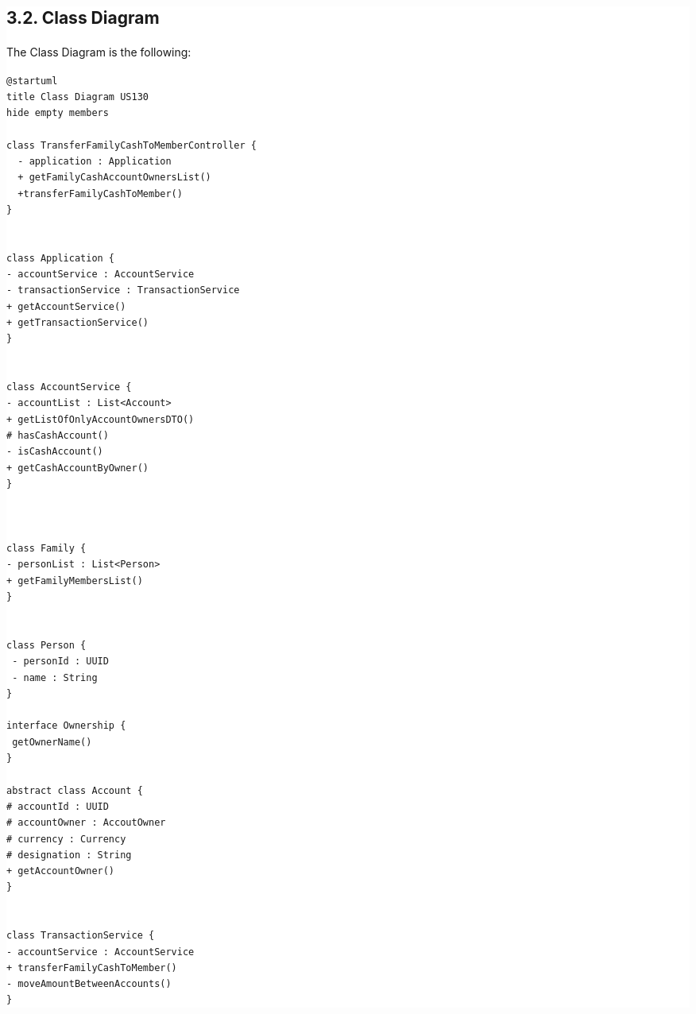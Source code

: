 ## 3.2. Class Diagram

The Class Diagram is the following:

```plantuml
@startuml
title Class Diagram US130
hide empty members

class TransferFamilyCashToMemberController {
  - application : Application
  + getFamilyCashAccountOwnersList()
  +transferFamilyCashToMember()
}


class Application {
- accountService : AccountService
- transactionService : TransactionService
+ getAccountService()
+ getTransactionService()
}


class AccountService {
- accountList : List<Account>
+ getListOfOnlyAccountOwnersDTO()
# hasCashAccount()
- isCashAccount()
+ getCashAccountByOwner()
}



class Family {
- personList : List<Person>
+ getFamilyMembersList()
}


class Person {
 - personId : UUID
 - name : String
}

interface Ownership {
 getOwnerName()
}

abstract class Account {
# accountId : UUID
# accountOwner : AccoutOwner
# currency : Currency
# designation : String
+ getAccountOwner()
}


class TransactionService {
- accountService : AccountService
+ transferFamilyCashToMember()
- moveAmountBetweenAccounts()
}

```